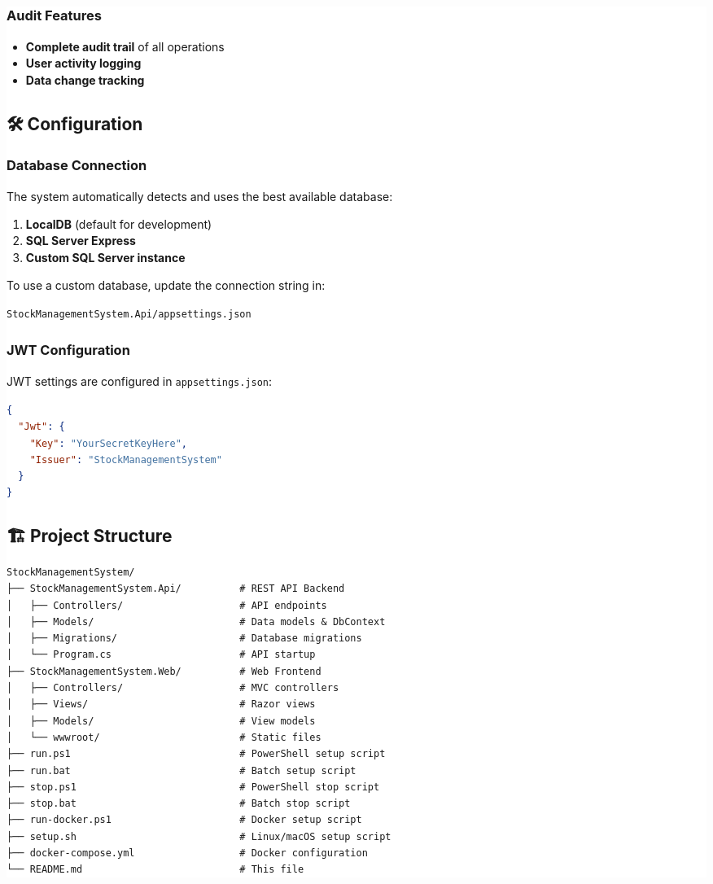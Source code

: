 ### Audit Features
- **Complete audit trail** of all operations
- **User activity logging**
- **Data change tracking**

## 🛠 Configuration

### Database Connection
The system automatically detects and uses the best available database:

1. **LocalDB** (default for development)
2. **SQL Server Express**
3. **Custom SQL Server instance**

To use a custom database, update the connection string in:
```
StockManagementSystem.Api/appsettings.json
```

### JWT Configuration
JWT settings are configured in `appsettings.json`:
```json
{
  "Jwt": {
    "Key": "YourSecretKeyHere",
    "Issuer": "StockManagementSystem"
  }
}
```

## 🏗 Project Structure

```
StockManagementSystem/
├── StockManagementSystem.Api/          # REST API Backend
│   ├── Controllers/                    # API endpoints
│   ├── Models/                         # Data models & DbContext
│   ├── Migrations/                     # Database migrations
│   └── Program.cs                      # API startup
├── StockManagementSystem.Web/          # Web Frontend
│   ├── Controllers/                    # MVC controllers
│   ├── Views/                          # Razor views
│   ├── Models/                         # View models
│   └── wwwroot/                        # Static files
├── run.ps1                             # PowerShell setup script
├── run.bat                             # Batch setup script
├── stop.ps1                            # PowerShell stop script
├── stop.bat                            # Batch stop script
├── run-docker.ps1                      # Docker setup script
├── setup.sh                            # Linux/macOS setup script
├── docker-compose.yml                  # Docker configuration
└── README.md                           # This file
```
